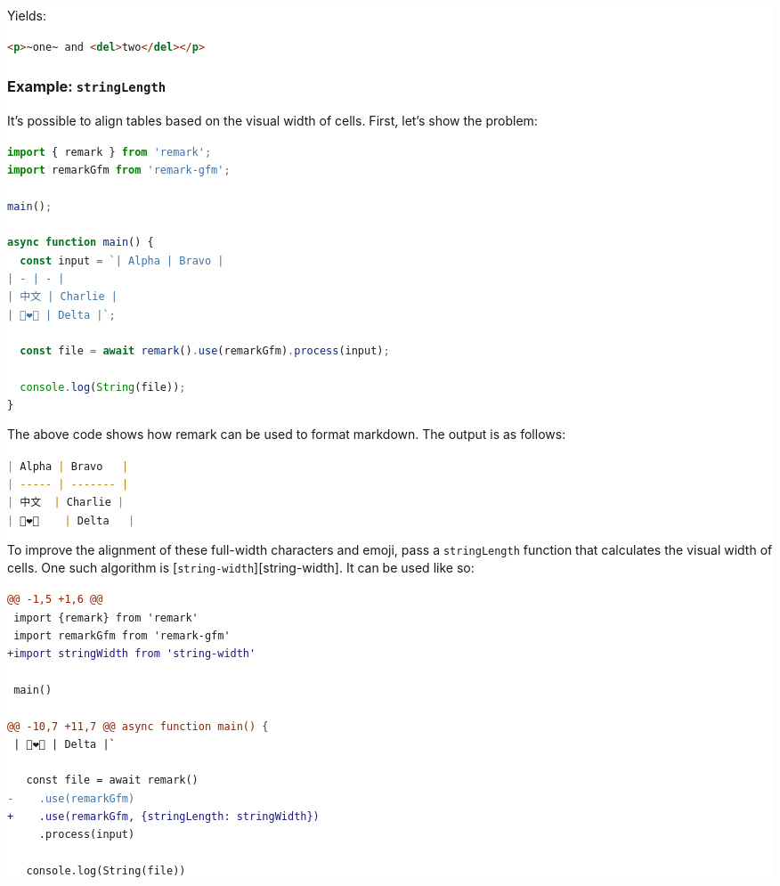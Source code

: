 Yields:

```html
<p>~one~ and <del>two</del></p>
```

### Example: `stringLength`

It’s possible to align tables based on the visual width of cells.
First, let’s show the problem:

```js
import { remark } from 'remark';
import remarkGfm from 'remark-gfm';

main();

async function main() {
  const input = `| Alpha | Bravo |
| - | - |
| 中文 | Charlie |
| 👩‍❤️‍👩 | Delta |`;

  const file = await remark().use(remarkGfm).process(input);

  console.log(String(file));
}
```

The above code shows how remark can be used to format markdown.
The output is as follows:

```markdown
| Alpha | Bravo   |
| ----- | ------- |
| 中文  | Charlie |
| 👩‍❤️‍👩    | Delta   |
```

To improve the alignment of these full-width characters and emoji, pass a
`stringLength` function that calculates the visual width of cells.
One such algorithm is [`string-width`][string-width].
It can be used like so:

```diff
@@ -1,5 +1,6 @@
 import {remark} from 'remark'
 import remarkGfm from 'remark-gfm'
+import stringWidth from 'string-width'

 main()

@@ -10,7 +11,7 @@ async function main() {
 | 👩‍❤️‍👩 | Delta |`

   const file = await remark()
-    .use(remarkGfm)
+    .use(remarkGfm, {stringLength: stringWidth})
     .process(input)

   console.log(String(file))
```


[^1]: Big note.
[build-badge]: https://github.com/remarkjs/remark-gfm/workflows/main/badge.svg
[build]: https://github.com/remarkjs/remark-gfm/actions
[coverage-badge]: https://img.shields.io/codecov/c/github/remarkjs/remark-gfm.svg
[coverage]: https://codecov.io/github/remarkjs/remark-gfm
[downloads-badge]: https://img.shields.io/npm/dm/remark-gfm.svg
[downloads]: https://www.npmjs.com/package/remark-gfm
[size-badge]: https://img.shields.io/bundlephobia/minzip/remark-gfm.svg
[size]: https://bundlephobia.com/result?p=remark-gfm
[sponsors-badge]: https://opencollective.com/unified/sponsors/badge.svg
[backers-badge]: https://opencollective.com/unified/backers/badge.svg
[collective]: https://opencollective.com/unified
[chat-badge]: https://img.shields.io/badge/chat-discussions-success.svg
[chat]: https://github.com/remarkjs/remark/discussions
[npm]: https://docs.npmjs.com/cli/install
[skypack]: https://www.skypack.dev
[health]: https://github.com/remarkjs/.github
[contributing]: https://github.com/remarkjs/.github/blob/HEAD/contributing.md
[support]: https://github.com/remarkjs/.github/blob/HEAD/support.md
[coc]: https://github.com/remarkjs/.github/blob/HEAD/code-of-conduct.md
[license]: license
[author]: https://wooorm.com
[remark]: https://github.com/remarkjs/remark
[unified]: https://github.com/unifiedjs/unified
[xss]: https://en.wikipedia.org/wiki/Cross-site_scripting
[typescript]: https://www.typescriptlang.org
[rehype]: https://github.com/rehypejs/rehype
[hast]: https://github.com/syntax-tree/hast
[gfm]: https://github.github.com/gfm/
[remark-frontmatter]: https://github.com/remarkjs/remark-frontmatter
[remark-github]: https://github.com/remarkjs/remark-github
[remark-breaks]: https://github.com/remarkjs/remark-breaks
[remark-rehype]: https://github.com/remarkjs/remark-rehype
[rehype-slug]: https://github.com/rehypejs/rehype-slug
[string-width]: https://github.com/sindresorhus/string-width
[^1]: This is a footnote.